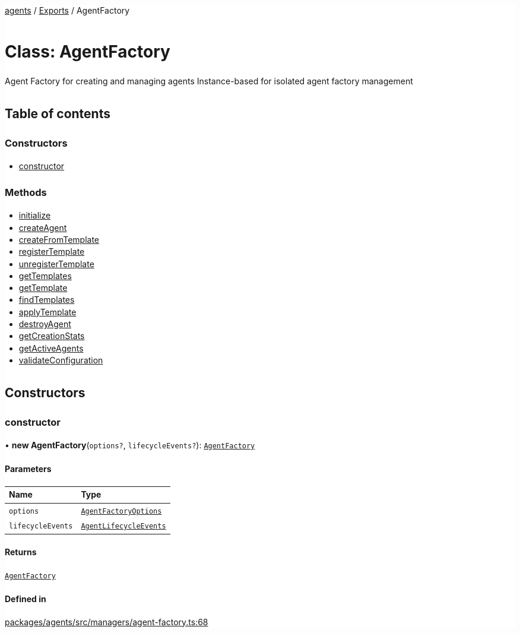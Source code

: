 

[agents](../../) / [Exports](../modules) / AgentFactory

# Class: AgentFactory

Agent Factory for creating and managing agents
Instance-based for isolated agent factory management

## Table of contents

### Constructors

- [constructor](AgentFactory#constructor)

### Methods

- [initialize](AgentFactory#initialize)
- [createAgent](AgentFactory#createagent)
- [createFromTemplate](AgentFactory#createfromtemplate)
- [registerTemplate](AgentFactory#registertemplate)
- [unregisterTemplate](AgentFactory#unregistertemplate)
- [getTemplates](AgentFactory#gettemplates)
- [getTemplate](AgentFactory#gettemplate)
- [findTemplates](AgentFactory#findtemplates)
- [applyTemplate](AgentFactory#applytemplate)
- [destroyAgent](AgentFactory#destroyagent)
- [getCreationStats](AgentFactory#getcreationstats)
- [getActiveAgents](AgentFactory#getactiveagents)
- [validateConfiguration](AgentFactory#validateconfiguration)

## Constructors

### constructor

• **new AgentFactory**(`options?`, `lifecycleEvents?`): [`AgentFactory`](AgentFactory)

#### Parameters

| Name | Type |
| :------ | :------ |
| `options` | [`AgentFactoryOptions`](../interfaces/AgentFactoryOptions) |
| `lifecycleEvents` | [`AgentLifecycleEvents`](../interfaces/AgentLifecycleEvents) |

#### Returns

[`AgentFactory`](AgentFactory)

#### Defined in

[packages/agents/src/managers/agent-factory.ts:68](https://github.com/woojubb/robota/blob/a69b4da7c5c53be6f90be7c6508928a6d39cf60b/packages/agents/src/managers/agent-factory.ts#L68)
